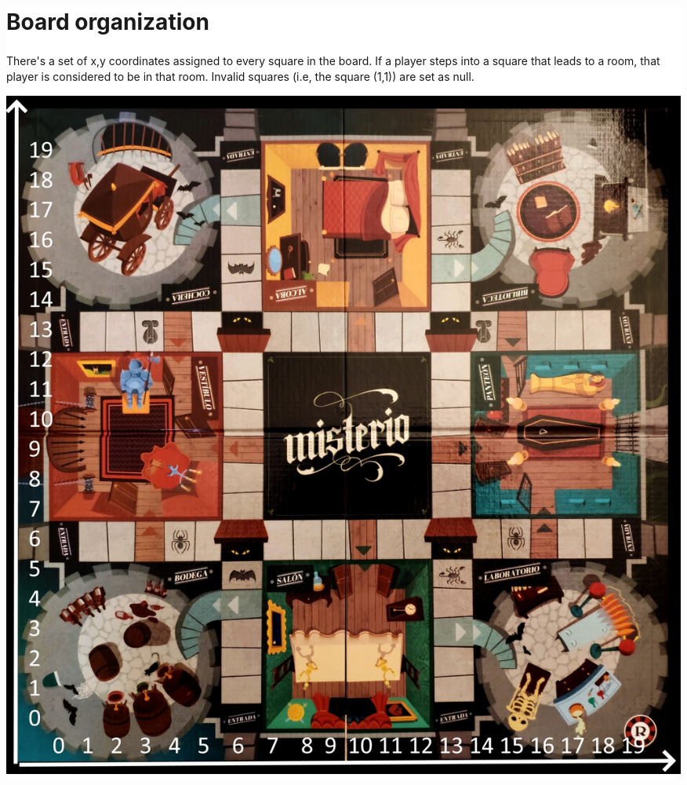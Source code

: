 # Board organization

There's a set of x,y coordinates assigned to every square in the board. 
If a player steps into a square that leads to a room, that player is 
considered to be in that room. Invalid squares (i.e, the square (1,1)) are set as null.

![](resources/MisterioBoard_coords.jpeg)
